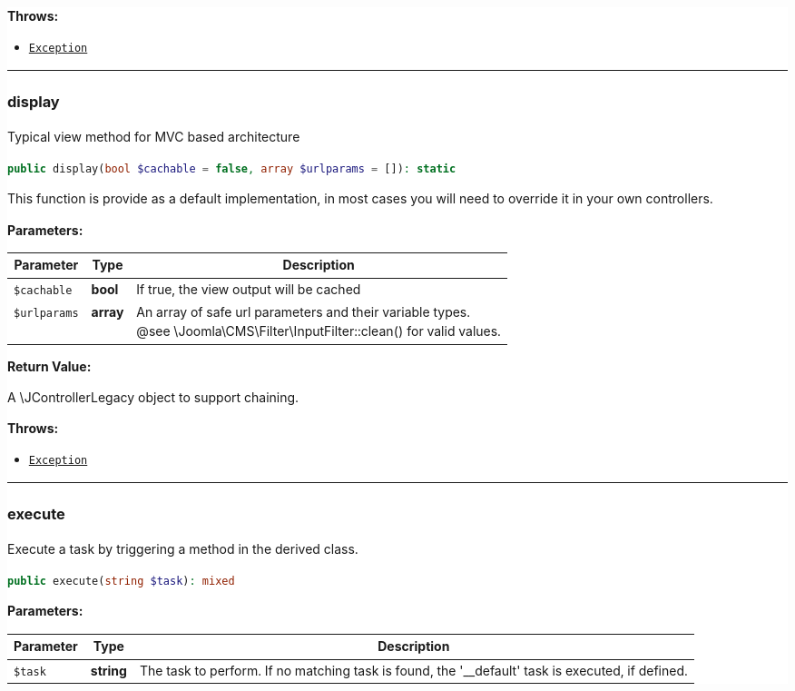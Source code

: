 
**Throws:**

- [`Exception`](./Exception.md)




***

### display

Typical view method for MVC based architecture

```php
public display(bool $cachable = false, array $urlparams = []): static
```

This function is provide as a default implementation, in most cases
you will need to override it in your own controllers.






**Parameters:**

| Parameter | Type | Description |
|-----------|------|-------------|
| `$cachable` | **bool** | If true, the view output will be cached |
| `$urlparams` | **array** | An array of safe url parameters and their variable types.<br />@see        \Joomla\CMS\Filter\InputFilter::clean() for valid values. |


**Return Value:**

A \JControllerLegacy object to support chaining.



**Throws:**

- [`Exception`](./Exception.md)




***

### execute

Execute a task by triggering a method in the derived class.

```php
public execute(string $task): mixed
```








**Parameters:**

| Parameter | Type | Description |
|-----------|------|-------------|
| `$task` | **string** | The task to perform. If no matching task is found, the &#039;__default&#039; task is executed, if defined. |
